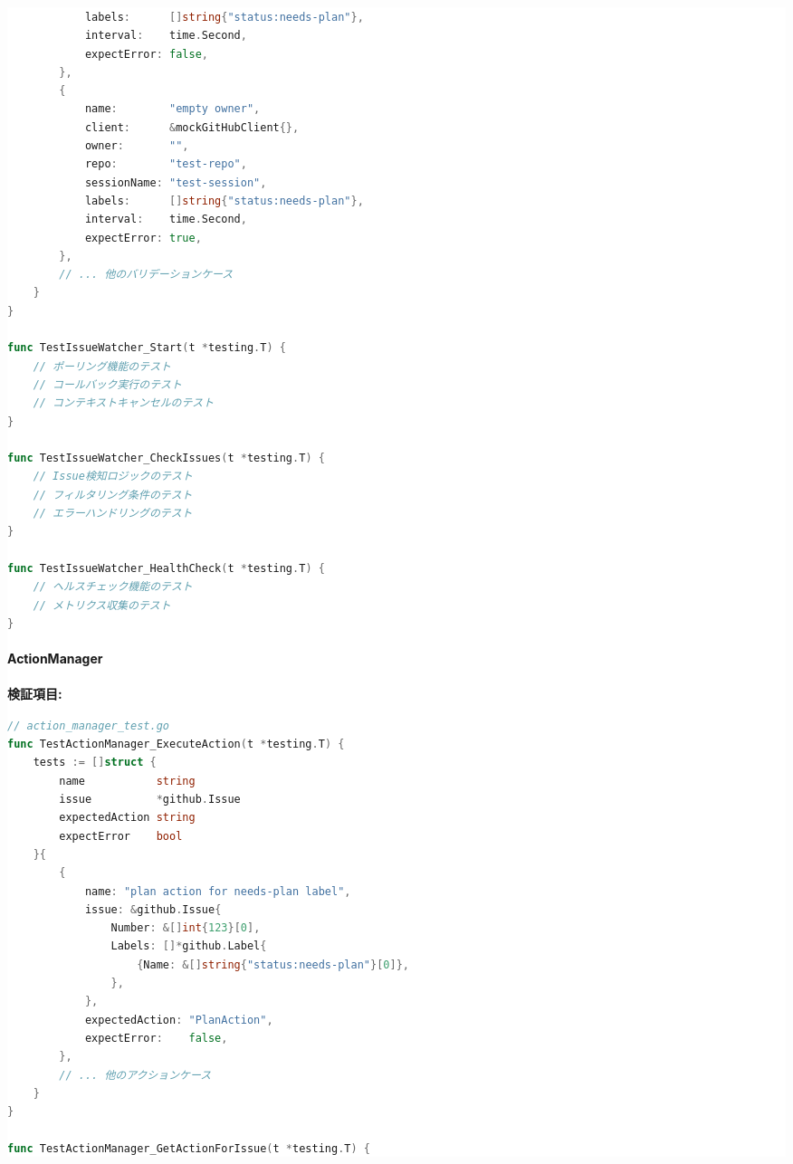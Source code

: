 ```go
            labels:      []string{"status:needs-plan"},
            interval:    time.Second,
            expectError: false,
        },
        {
            name:        "empty owner",
            client:      &mockGitHubClient{},
            owner:       "",
            repo:        "test-repo",
            sessionName: "test-session", 
            labels:      []string{"status:needs-plan"},
            interval:    time.Second,
            expectError: true,
        },
        // ... 他のバリデーションケース
    }
}

func TestIssueWatcher_Start(t *testing.T) {
    // ポーリング機能のテスト
    // コールバック実行のテスト
    // コンテキストキャンセルのテスト
}

func TestIssueWatcher_CheckIssues(t *testing.T) {
    // Issue検知ロジックのテスト
    // フィルタリング条件のテスト
    // エラーハンドリングのテスト
}

func TestIssueWatcher_HealthCheck(t *testing.T) {
    // ヘルスチェック機能のテスト
    // メトリクス収集のテスト
}
```

#### ActionManager

**検証項目:**
```go
// action_manager_test.go
func TestActionManager_ExecuteAction(t *testing.T) {
    tests := []struct {
        name           string
        issue          *github.Issue
        expectedAction string
        expectError    bool
    }{
        {
            name: "plan action for needs-plan label",
            issue: &github.Issue{
                Number: &[]int{123}[0],
                Labels: []*github.Label{
                    {Name: &[]string{"status:needs-plan"}[0]},
                },
            },
            expectedAction: "PlanAction",
            expectError:    false,
        },
        // ... 他のアクションケース
    }
}

func TestActionManager_GetActionForIssue(t *testing.T) {
```